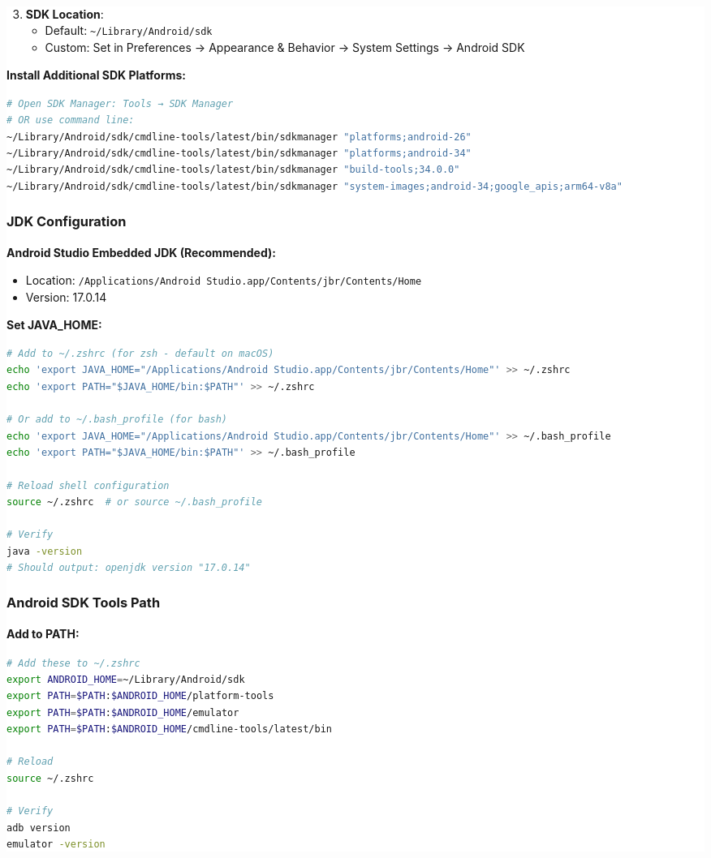 3. **SDK Location**:
   - Default: `~/Library/Android/sdk`
   - Custom: Set in Preferences → Appearance & Behavior → System Settings → Android SDK

**Install Additional SDK Platforms:**

```bash
# Open SDK Manager: Tools → SDK Manager
# OR use command line:
~/Library/Android/sdk/cmdline-tools/latest/bin/sdkmanager "platforms;android-26"
~/Library/Android/sdk/cmdline-tools/latest/bin/sdkmanager "platforms;android-34"
~/Library/Android/sdk/cmdline-tools/latest/bin/sdkmanager "build-tools;34.0.0"
~/Library/Android/sdk/cmdline-tools/latest/bin/sdkmanager "system-images;android-34;google_apis;arm64-v8a"
```

### JDK Configuration

**Android Studio Embedded JDK (Recommended):**
- Location: `/Applications/Android Studio.app/Contents/jbr/Contents/Home`
- Version: 17.0.14

**Set JAVA_HOME:**

```bash
# Add to ~/.zshrc (for zsh - default on macOS)
echo 'export JAVA_HOME="/Applications/Android Studio.app/Contents/jbr/Contents/Home"' >> ~/.zshrc
echo 'export PATH="$JAVA_HOME/bin:$PATH"' >> ~/.zshrc

# Or add to ~/.bash_profile (for bash)
echo 'export JAVA_HOME="/Applications/Android Studio.app/Contents/jbr/Contents/Home"' >> ~/.bash_profile
echo 'export PATH="$JAVA_HOME/bin:$PATH"' >> ~/.bash_profile

# Reload shell configuration
source ~/.zshrc  # or source ~/.bash_profile

# Verify
java -version
# Should output: openjdk version "17.0.14"
```

### Android SDK Tools Path

**Add to PATH:**

```bash
# Add these to ~/.zshrc
export ANDROID_HOME=~/Library/Android/sdk
export PATH=$PATH:$ANDROID_HOME/platform-tools
export PATH=$PATH:$ANDROID_HOME/emulator
export PATH=$PATH:$ANDROID_HOME/cmdline-tools/latest/bin

# Reload
source ~/.zshrc

# Verify
adb version
emulator -version
```
